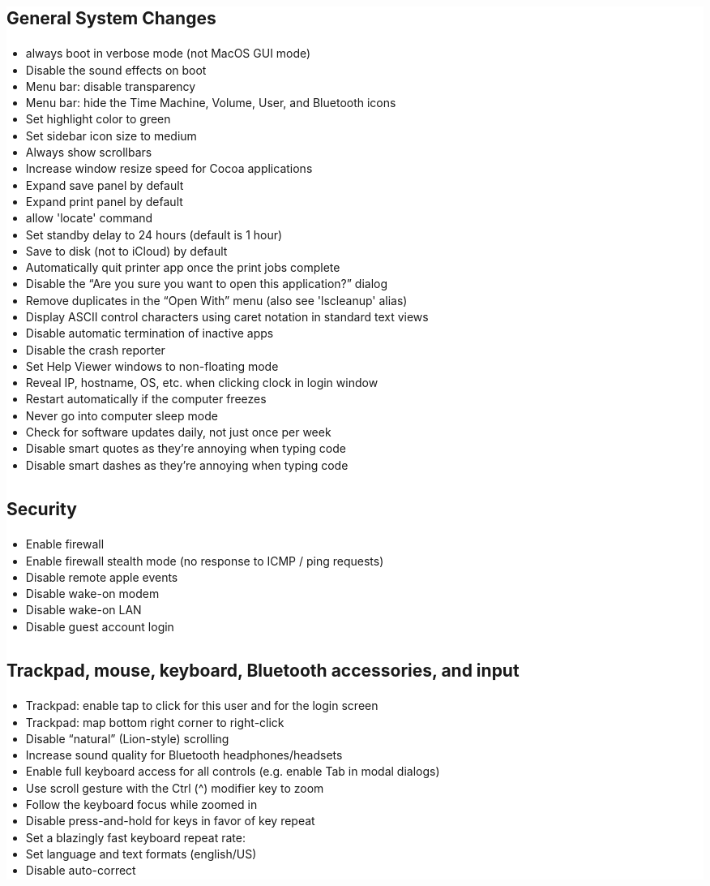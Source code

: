 ## General System Changes
- always boot in verbose mode (not MacOS GUI mode)
- Disable the sound effects on boot
- Menu bar: disable transparency
- Menu bar: hide the Time Machine, Volume, User, and Bluetooth icons
- Set highlight color to green
- Set sidebar icon size to medium
- Always show scrollbars
- Increase window resize speed for Cocoa applications
- Expand save panel by default
- Expand print panel by default
- allow 'locate' command
- Set standby delay to 24 hours (default is 1 hour)
- Save to disk (not to iCloud) by default
- Automatically quit printer app once the print jobs complete
- Disable the “Are you sure you want to open this application?” dialog
- Remove duplicates in the “Open With” menu (also see 'lscleanup' alias)
- Display ASCII control characters using caret notation in standard text views
- Disable automatic termination of inactive apps
- Disable the crash reporter
- Set Help Viewer windows to non-floating mode
- Reveal IP, hostname, OS, etc. when clicking clock in login window
- Restart automatically if the computer freezes
- Never go into computer sleep mode
- Check for software updates daily, not just once per week
- Disable smart quotes as they’re annoying when typing code
- Disable smart dashes as they’re annoying when typing code

## Security
- Enable firewall
- Enable firewall stealth mode (no response to ICMP / ping requests)
- Disable remote apple events
- Disable wake-on modem
- Disable wake-on LAN
- Disable guest account login

## Trackpad, mouse, keyboard, Bluetooth accessories, and input
- Trackpad: enable tap to click for this user and for the login screen
- Trackpad: map bottom right corner to right-click
- Disable “natural” (Lion-style) scrolling
- Increase sound quality for Bluetooth headphones/headsets
- Enable full keyboard access for all controls (e.g. enable Tab in modal dialogs)
- Use scroll gesture with the Ctrl (^) modifier key to zoom
- Follow the keyboard focus while zoomed in
- Disable press-and-hold for keys in favor of key repeat
- Set a blazingly fast keyboard repeat rate:
- Set language and text formats (english/US)
- Disable auto-correct
